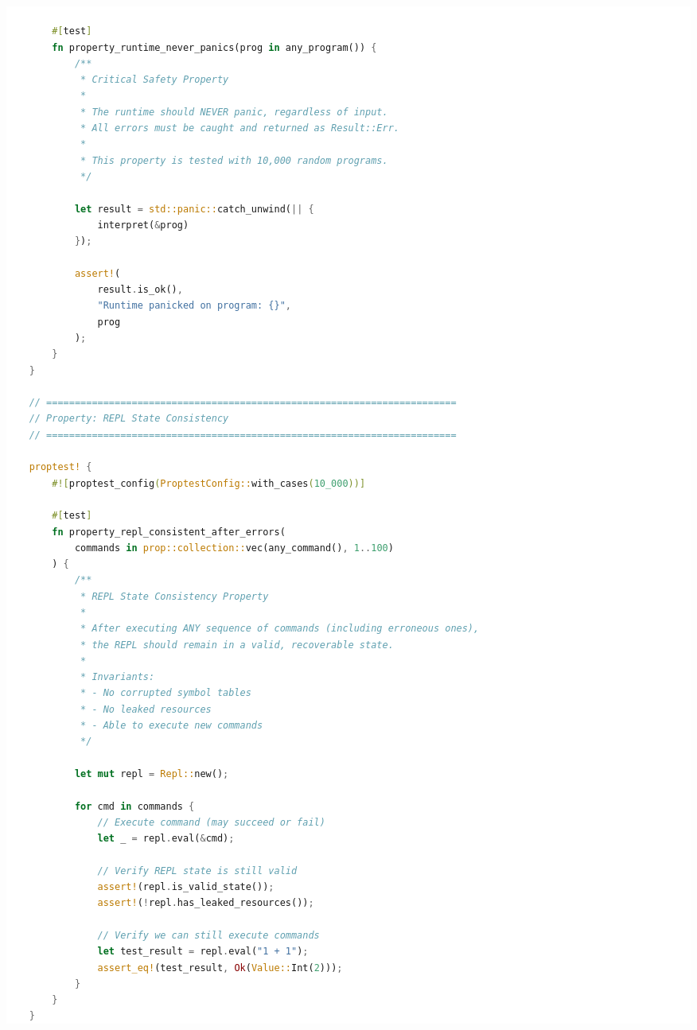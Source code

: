 ```rust
        
        #[test]
        fn property_runtime_never_panics(prog in any_program()) {
            /**
             * Critical Safety Property
             * 
             * The runtime should NEVER panic, regardless of input.
             * All errors must be caught and returned as Result::Err.
             * 
             * This property is tested with 10,000 random programs.
             */
            
            let result = std::panic::catch_unwind(|| {
                interpret(&prog)
            });
            
            assert!(
                result.is_ok(),
                "Runtime panicked on program: {}",
                prog
            );
        }
    }
    
    // ========================================================================
    // Property: REPL State Consistency
    // ========================================================================
    
    proptest! {
        #![proptest_config(ProptestConfig::with_cases(10_000))]
        
        #[test]
        fn property_repl_consistent_after_errors(
            commands in prop::collection::vec(any_command(), 1..100)
        ) {
            /**
             * REPL State Consistency Property
             * 
             * After executing ANY sequence of commands (including erroneous ones),
             * the REPL should remain in a valid, recoverable state.
             * 
             * Invariants:
             * - No corrupted symbol tables
             * - No leaked resources
             * - Able to execute new commands
             */
            
            let mut repl = Repl::new();
            
            for cmd in commands {
                // Execute command (may succeed or fail)
                let _ = repl.eval(&cmd);
                
                // Verify REPL state is still valid
                assert!(repl.is_valid_state());
                assert!(!repl.has_leaked_resources());
                
                // Verify we can still execute commands
                let test_result = repl.eval("1 + 1");
                assert_eq!(test_result, Ok(Value::Int(2)));
            }
        }
    }
```